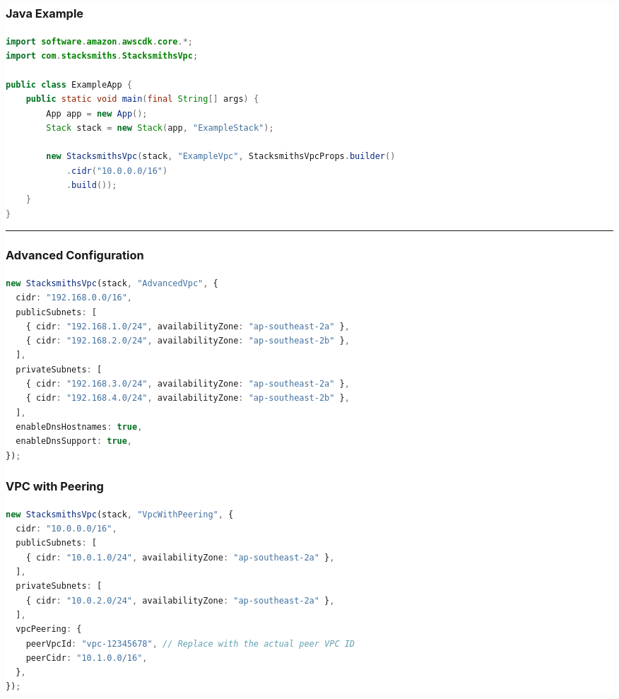 ### Java Example

```java
import software.amazon.awscdk.core.*;
import com.stacksmiths.StacksmithsVpc;

public class ExampleApp {
    public static void main(final String[] args) {
        App app = new App();
        Stack stack = new Stack(app, "ExampleStack");

        new StacksmithsVpc(stack, "ExampleVpc", StacksmithsVpcProps.builder()
            .cidr("10.0.0.0/16")
            .build());
    }
}
```

---

### Advanced Configuration

```typescript
new StacksmithsVpc(stack, "AdvancedVpc", {
  cidr: "192.168.0.0/16",
  publicSubnets: [
    { cidr: "192.168.1.0/24", availabilityZone: "ap-southeast-2a" },
    { cidr: "192.168.2.0/24", availabilityZone: "ap-southeast-2b" },
  ],
  privateSubnets: [
    { cidr: "192.168.3.0/24", availabilityZone: "ap-southeast-2a" },
    { cidr: "192.168.4.0/24", availabilityZone: "ap-southeast-2b" },
  ],
  enableDnsHostnames: true,
  enableDnsSupport: true,
});
```

### VPC with Peering

```typescript
new StacksmithsVpc(stack, "VpcWithPeering", {
  cidr: "10.0.0.0/16",
  publicSubnets: [
    { cidr: "10.0.1.0/24", availabilityZone: "ap-southeast-2a" },
  ],
  privateSubnets: [
    { cidr: "10.0.2.0/24", availabilityZone: "ap-southeast-2a" },
  ],
  vpcPeering: {
    peerVpcId: "vpc-12345678", // Replace with the actual peer VPC ID
    peerCidr: "10.1.0.0/16",
  },
});
```
